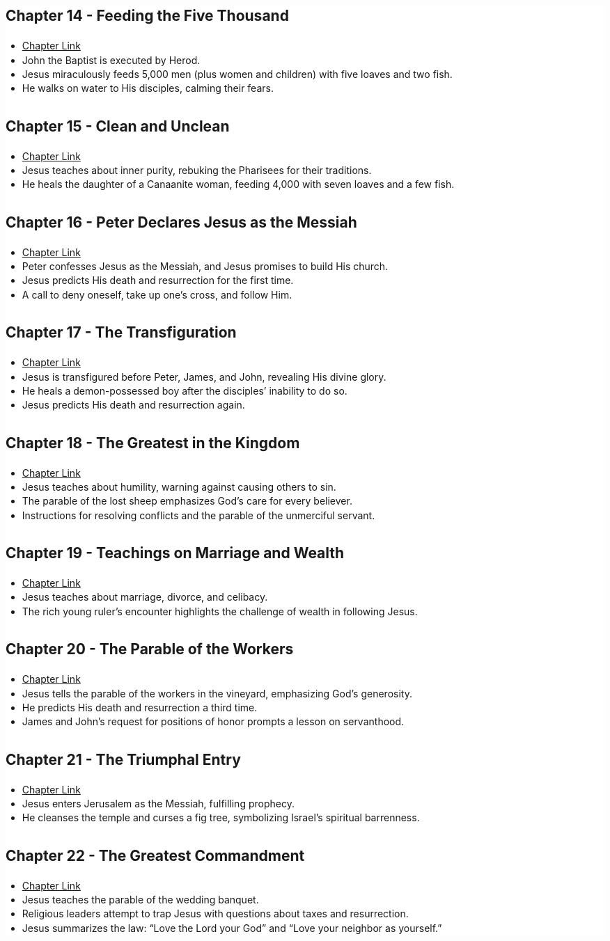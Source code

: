 ## Chapter 14 - Feeding the Five Thousand
- [Chapter Link](./matt-14)
- John the Baptist is executed by Herod.
- Jesus miraculously feeds 5,000 men (plus women and children) with five loaves and two fish.
- He walks on water to His disciples, calming their fears.

## Chapter 15 - Clean and Unclean
- [Chapter Link](./matt-15)
- Jesus teaches about inner purity, rebuking the Pharisees for their traditions.
- He heals the daughter of a Canaanite woman, feeding 4,000 with seven loaves and a few fish.

## Chapter 16 - Peter Declares Jesus as the Messiah
- [Chapter Link](./matt-16)
- Peter confesses Jesus as the Messiah, and Jesus promises to build His church.
- Jesus predicts His death and resurrection for the first time.
- A call to deny oneself, take up one’s cross, and follow Him.

## Chapter 17 - The Transfiguration
- [Chapter Link](./matt-17)
- Jesus is transfigured before Peter, James, and John, revealing His divine glory.
- He heals a demon-possessed boy after the disciples’ inability to do so.
- Jesus predicts His death and resurrection again.

## Chapter 18 - The Greatest in the Kingdom
- [Chapter Link](./matt-18)
- Jesus teaches about humility, warning against causing others to sin.
- The parable of the lost sheep emphasizes God’s care for every believer.
- Instructions for resolving conflicts and the parable of the unmerciful servant.

## Chapter 19 - Teachings on Marriage and Wealth
- [Chapter Link](./matt-19)
- Jesus teaches about marriage, divorce, and celibacy.
- The rich young ruler’s encounter highlights the challenge of wealth in following Jesus.

## Chapter 20 - The Parable of the Workers
- [Chapter Link](./matt-20)
- Jesus tells the parable of the workers in the vineyard, emphasizing God’s generosity.
- He predicts His death and resurrection a third time.
- James and John’s request for positions of honor prompts a lesson on servanthood.

## Chapter 21 - The Triumphal Entry
- [Chapter Link](./matt-21)
- Jesus enters Jerusalem as the Messiah, fulfilling prophecy.
- He cleanses the temple and curses a fig tree, symbolizing Israel’s spiritual barrenness.

## Chapter 22 - The Greatest Commandment
- [Chapter Link](./matt-22)
- Jesus teaches the parable of the wedding banquet.
- Religious leaders attempt to trap Jesus with questions about taxes and resurrection.
- Jesus summarizes the law: “Love the Lord your God” and “Love your neighbor as yourself.”
